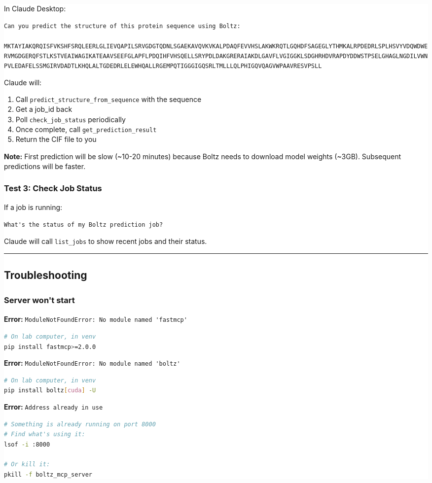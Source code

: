 In Claude Desktop:
```
Can you predict the structure of this protein sequence using Boltz:

MKTAYIAKQRQISFVKSHFSRQLEERLGLIEVQAPILSRVGDGTQDNLSGAEKAVQVKVKALPDAQFEVVHSLAKWKRQTLGQHDFSAGEGLYTHMKALRPDEDRLSPLHSVYVDQWDWERVMGDGERQFSTLKSTVEAIWAGIKATEAAVSEEFGLAPFLPDQIHFVHSQELLSRYPDLDAKGRERAIAKDLGAVFLVGIGGKLSDGHRHDVRAPDYDDWSTPSELGHAGLNGDILVWNPVLEDAFELSSMGIRVDADTLKHQLALTGDEDRLELEWHQALLRGEMPQTIGGGIGQSRLTMLLLQLPHIGQVQAGVWPAAVRESVPSLL
```

Claude will:
1. Call `predict_structure_from_sequence` with the sequence
2. Get a job_id back
3. Poll `check_job_status` periodically
4. Once complete, call `get_prediction_result`
5. Return the CIF file to you

**Note:** First prediction will be slow (~10-20 minutes) because Boltz needs to download model weights (~3GB). Subsequent predictions will be faster.

### Test 3: Check Job Status

If a job is running:
```
What's the status of my Boltz prediction job?
```

Claude will call `list_jobs` to show recent jobs and their status.

---

## Troubleshooting

### Server won't start

**Error:** `ModuleNotFoundError: No module named 'fastmcp'`

```bash
# On lab computer, in venv
pip install fastmcp>=2.0.0
```

**Error:** `ModuleNotFoundError: No module named 'boltz'`

```bash
# On lab computer, in venv
pip install boltz[cuda] -U
```

**Error:** `Address already in use`

```bash
# Something is already running on port 8000
# Find what's using it:
lsof -i :8000

# Or kill it:
pkill -f boltz_mcp_server
```
